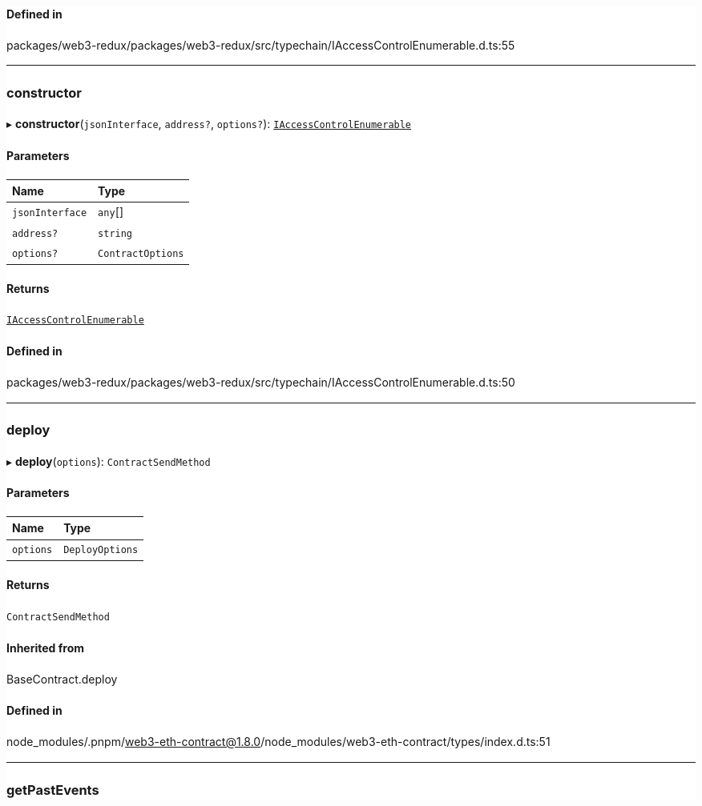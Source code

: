 #### Defined in

packages/web3-redux/packages/web3-redux/src/typechain/IAccessControlEnumerable.d.ts:55

___

### constructor

▸ **constructor**(`jsonInterface`, `address?`, `options?`): [`IAccessControlEnumerable`](Abi.IAccessControlEnumerable.md)

#### Parameters

| Name | Type |
| :------ | :------ |
| `jsonInterface` | `any`[] |
| `address?` | `string` |
| `options?` | `ContractOptions` |

#### Returns

[`IAccessControlEnumerable`](Abi.IAccessControlEnumerable.md)

#### Defined in

packages/web3-redux/packages/web3-redux/src/typechain/IAccessControlEnumerable.d.ts:50

___

### deploy

▸ **deploy**(`options`): `ContractSendMethod`

#### Parameters

| Name | Type |
| :------ | :------ |
| `options` | `DeployOptions` |

#### Returns

`ContractSendMethod`

#### Inherited from

BaseContract.deploy

#### Defined in

node_modules/.pnpm/web3-eth-contract@1.8.0/node_modules/web3-eth-contract/types/index.d.ts:51

___

### getPastEvents
